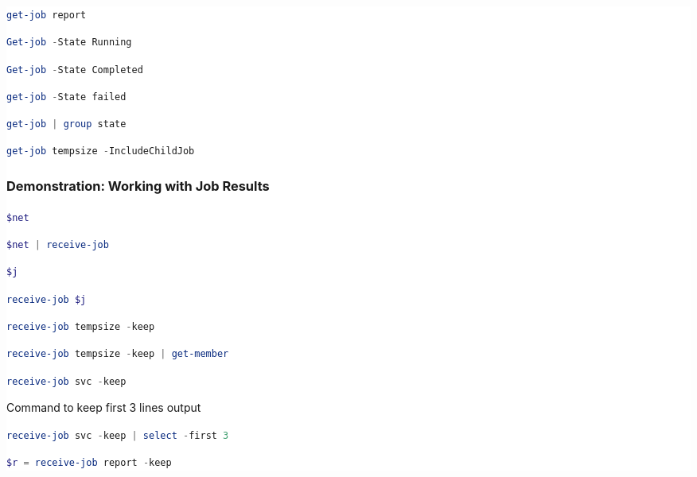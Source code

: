 ```powershell
get-job report
```

```powershell
Get-job -State Running
```

```powershell
Get-job -State Completed
```

```powershell
get-job -State failed
```

```powershell
get-job | group state
```

```powershell
get-job tempsize -IncludeChildJob
```

### Demonstration: Working with Job Results

```powershell
$net
```

```powershell
$net | receive-job
```

```powershell
$j
```

```powershell
receive-job $j
```

```powershell
receive-job tempsize -keep
```

```powershell
receive-job tempsize -keep | get-member
```

```powershell
receive-job svc -keep
```

Command to keep first 3 lines output

```powershell
receive-job svc -keep | select -first 3
```

```powershell
$r = receive-job report -keep
```
